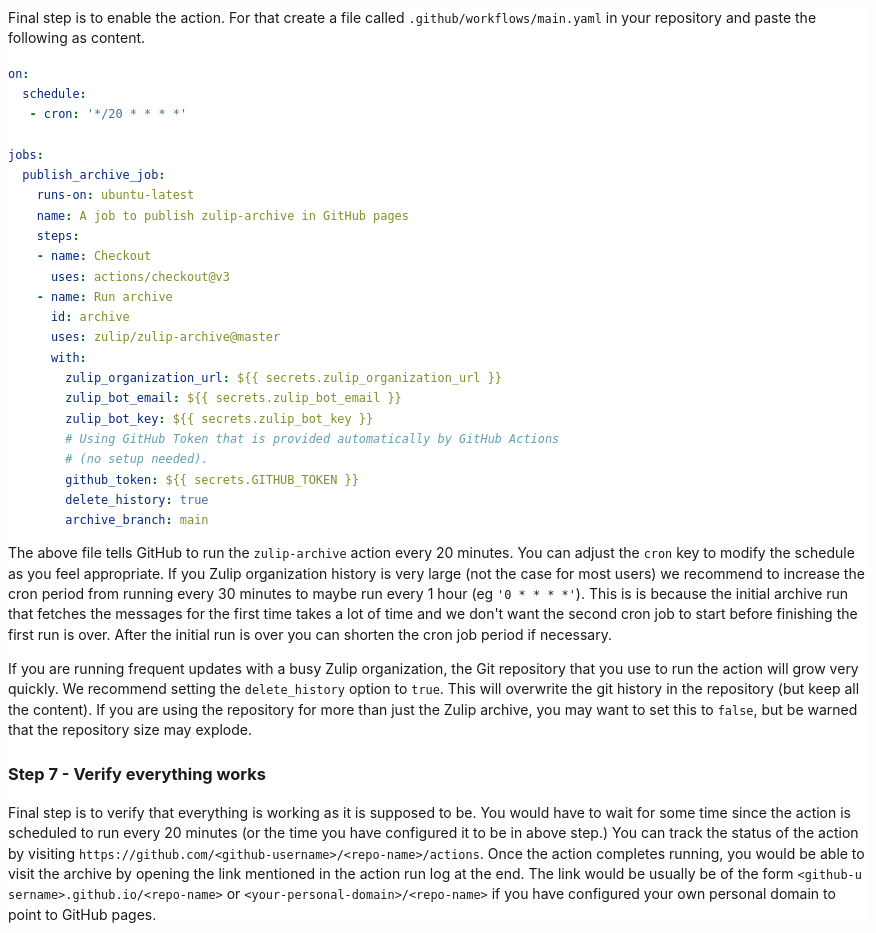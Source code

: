 Final step is to enable the action. For that create a file called `.github/workflows/main.yaml` in your repository and paste the following as content.

```yaml
on:
  schedule:
   - cron: '*/20 * * * *'

jobs:
  publish_archive_job:
    runs-on: ubuntu-latest
    name: A job to publish zulip-archive in GitHub pages
    steps:
    - name: Checkout
      uses: actions/checkout@v3
    - name: Run archive
      id: archive
      uses: zulip/zulip-archive@master
      with:
        zulip_organization_url: ${{ secrets.zulip_organization_url }}
        zulip_bot_email: ${{ secrets.zulip_bot_email }}
        zulip_bot_key: ${{ secrets.zulip_bot_key }}
        # Using GitHub Token that is provided automatically by GitHub Actions
        # (no setup needed).
        github_token: ${{ secrets.GITHUB_TOKEN }}
        delete_history: true
        archive_branch: main
```

The above file tells GitHub to run the `zulip-archive` action every 20 minutes. You can adjust the `cron` key to modify the schedule as you feel appropriate. If you Zulip organization history is very large (not the case for most users) we recommend to increase the cron period from running every 30 minutes to maybe run every 1 hour (eg `'0 * * * *'`). This is is because the initial archive run that fetches the messages for the first time takes a lot of time and we don't want the second cron job to start before finishing the first run is over. After the initial run is over you can shorten the cron job period if necessary.

If you are running frequent updates with a busy Zulip organization,
the Git repository that you use to run the action will grow very
quickly. We recommend setting the `delete_history` option to
`true`. This will overwrite the git history in the repository (but
keep all the content). If you are using the repository for more than
just the Zulip archive, you may want to set this to `false`, but be
warned that the repository size may explode.

### Step 7 - Verify everything works

Final step is to verify that everything is working as it is supposed to be. You would have to wait for some time since the action is scheduled to run every 20 minutes (or the time you have configured it to be in above step.) You can track the status of the action by visiting `https://github.com/<github-username>/<repo-name>/actions`. Once the action completes running, you would be able to visit the archive by opening the link mentioned in the action run log at the end. The link would be usually be of the form `<github-username>.github.io/<repo-name>` or `<your-personal-domain>/<repo-name>` if you have configured your own personal domain to point to GitHub pages.

